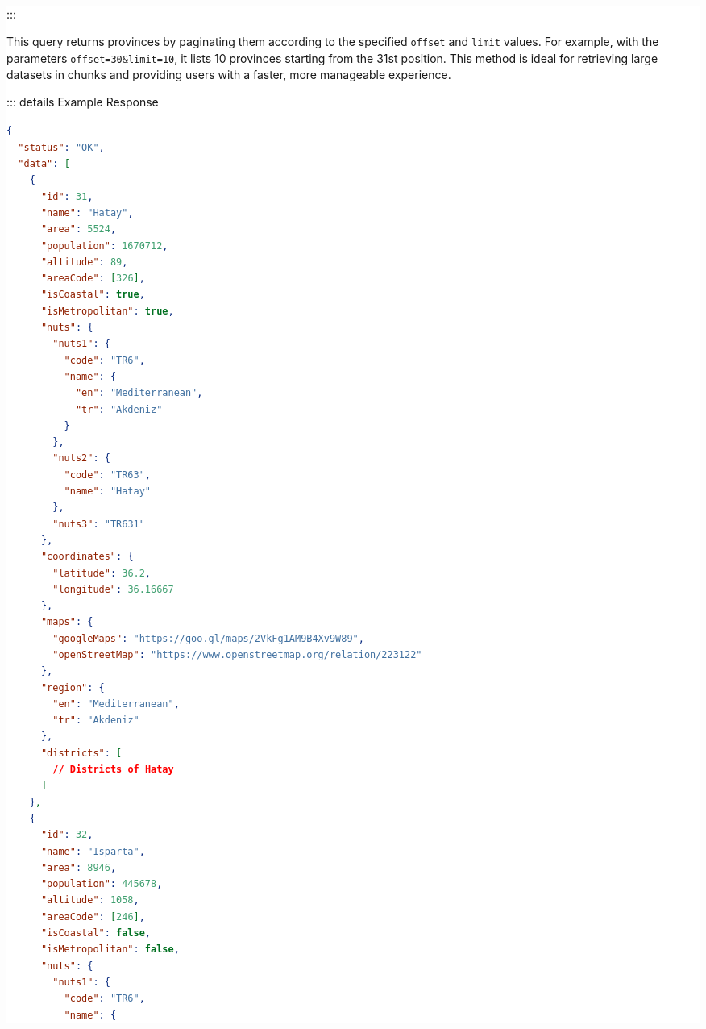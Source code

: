 :::

This query returns provinces by paginating them according to the specified `offset` and `limit` values. For example, with the parameters `offset=30&limit=10`, it lists 10 provinces starting from the 31st position. This method is ideal for retrieving large datasets in chunks and providing users with a faster, more manageable experience.

::: details Example Response

```json
{
  "status": "OK",
  "data": [
    {
      "id": 31,
      "name": "Hatay",
      "area": 5524,
      "population": 1670712,
      "altitude": 89,
      "areaCode": [326],
      "isCoastal": true,
      "isMetropolitan": true,
      "nuts": {
        "nuts1": {
          "code": "TR6",
          "name": {
            "en": "Mediterranean",
            "tr": "Akdeniz"
          }
        },
        "nuts2": {
          "code": "TR63",
          "name": "Hatay"
        },
        "nuts3": "TR631"
      },
      "coordinates": {
        "latitude": 36.2,
        "longitude": 36.16667
      },
      "maps": {
        "googleMaps": "https://goo.gl/maps/2VkFg1AM9B4Xv9W89",
        "openStreetMap": "https://www.openstreetmap.org/relation/223122"
      },
      "region": {
        "en": "Mediterranean",
        "tr": "Akdeniz"
      },
      "districts": [
        // Districts of Hatay
      ]
    },
    {
      "id": 32,
      "name": "Isparta",
      "area": 8946,
      "population": 445678,
      "altitude": 1058,
      "areaCode": [246],
      "isCoastal": false,
      "isMetropolitan": false,
      "nuts": {
        "nuts1": {
          "code": "TR6",
          "name": {
```